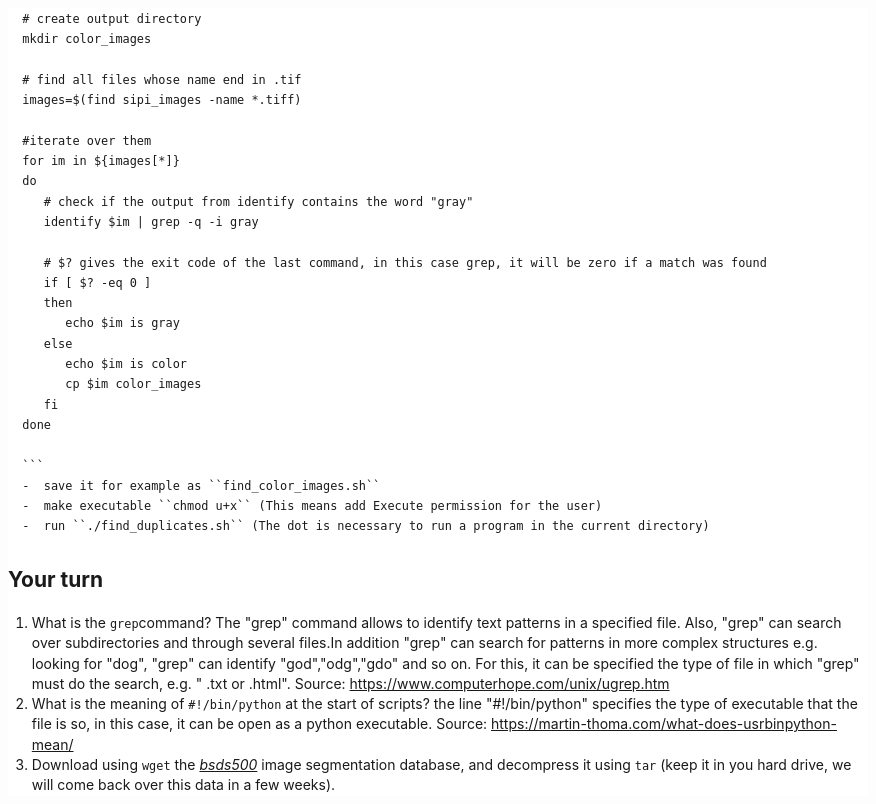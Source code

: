       # create output directory
      mkdir color_images

      # find all files whose name end in .tif
      images=$(find sipi_images -name *.tiff)
      
      #iterate over them
      for im in ${images[*]}
      do
         # check if the output from identify contains the word "gray"
         identify $im | grep -q -i gray
         
         # $? gives the exit code of the last command, in this case grep, it will be zero if a match was found
         if [ $? -eq 0 ]
         then
            echo $im is gray
         else
            echo $im is color
            cp $im color_images
         fi
      done
      
      ```
      -  save it for example as ``find_color_images.sh``
      -  make executable ``chmod u+x`` (This means add Execute permission for the user)
      -  run ``./find_duplicates.sh`` (The dot is necessary to run a program in the current directory)
      

## Your turn

1. What is the ``grep``command?
The "grep" command allows to identify text patterns in a specified file. Also, "grep" can search over subdirectories and through 
several files.In addition "grep" can search for patterns in more complex structures e.g. looking for "dog", "grep" can identify 
"god","odg","gdo" and so on. For this, it can be specified the type of file in which "grep" must do the search, e.g. " .txt or .html".
Source: https://www.computerhope.com/unix/ugrep.htm
2. What is the meaning of ``#!/bin/python`` at the start of scripts?
the line "#!/bin/python" specifies the type of executable that the file is so, in this case, it can be open as a python executable.
Source: https://martin-thoma.com/what-does-usrbinpython-mean/
3. Download using ``wget`` the [*bsds500*](https://www2.eecs.berkeley.edu/Research/Projects/CS/vision/grouping/resources.html#bsds500) image segmentation database, and decompress it using ``tar`` (keep it in you hard drive, we will come back over this data in a few weeks).
 